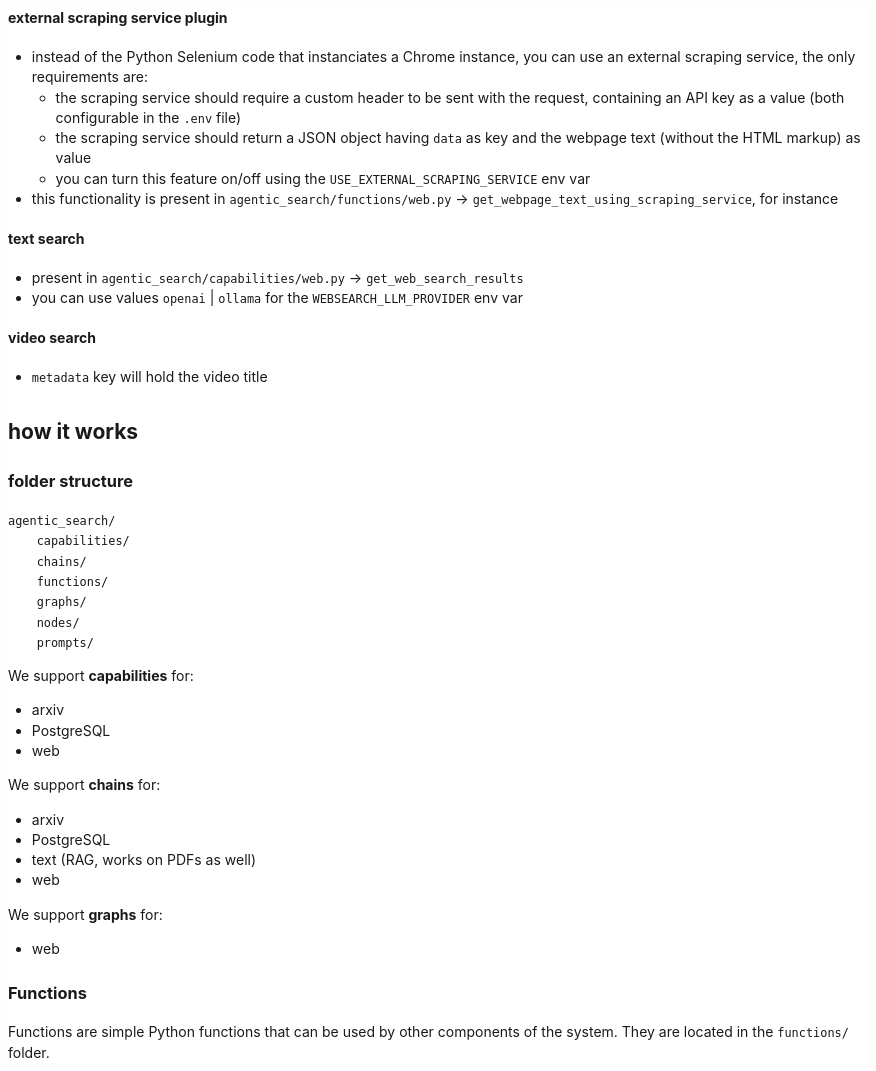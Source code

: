#### external scraping service plugin

- instead of the Python Selenium code that instanciates a Chrome instance, you can use an external scraping service, the only requirements are:
  - the scraping service should require a custom header to be sent with the request, containing an API key as a value (both configurable in the `.env` file)
  - the scraping service should return a JSON object having `data` as key and the webpage text (without the HTML markup) as value
  - you can turn this feature on/off using the `USE_EXTERNAL_SCRAPING_SERVICE` env var
- this functionality is present in `agentic_search/functions/web.py` -> `get_webpage_text_using_scraping_service`, for instance

#### text search

- present in `agentic_search/capabilities/web.py` -> `get_web_search_results`
- you can use values `openai` | `ollama` for the `WEBSEARCH_LLM_PROVIDER` env var

#### video search

- `metadata` key will hold the video title

## how it works

### folder structure

```
agentic_search/
    capabilities/
    chains/
    functions/
    graphs/
    nodes/
    prompts/
```

We support **capabilities** for:

- arxiv
- PostgreSQL
- web

We support **chains** for:

- arxiv
- PostgreSQL
- text (RAG, works on PDFs as well)
- web

We support **graphs** for:

- web

### Functions

Functions are simple Python functions that can be used by other components of the system. They are located in the `functions/` folder.
